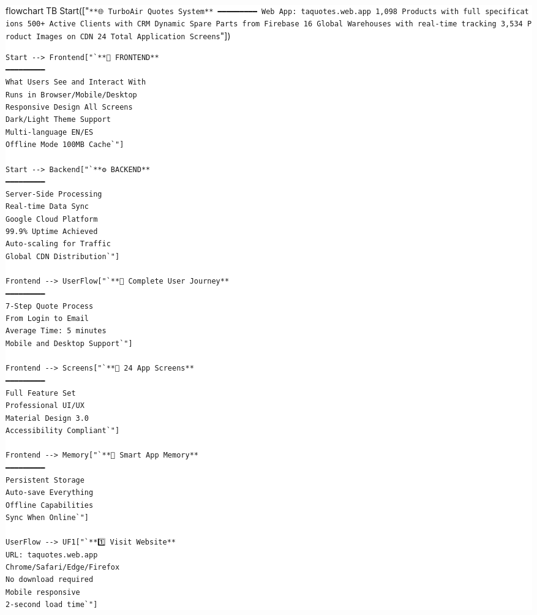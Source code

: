 flowchart TB
    Start(["`**🌐 TurboAir Quotes System**
    ━━━━━━━━━
    Web App: taquotes.web.app
    1,098 Products with full specifications
    500+ Active Clients with CRM
    Dynamic Spare Parts from Firebase
    16 Global Warehouses with real-time tracking
    3,534 Product Images on CDN
    24 Total Application Screens`"])

    Start --> Frontend["`**🎨 FRONTEND**
    ━━━━━━━━━
    What Users See and Interact With
    Runs in Browser/Mobile/Desktop
    Responsive Design All Screens
    Dark/Light Theme Support
    Multi-language EN/ES
    Offline Mode 100MB Cache`"]

    Start --> Backend["`**⚙️ BACKEND**
    ━━━━━━━━━
    Server-Side Processing
    Real-time Data Sync
    Google Cloud Platform
    99.9% Uptime Achieved
    Auto-scaling for Traffic
    Global CDN Distribution`"]

    Frontend --> UserFlow["`**👤 Complete User Journey**
    ━━━━━━━━━
    7-Step Quote Process
    From Login to Email
    Average Time: 5 minutes
    Mobile and Desktop Support`"]

    Frontend --> Screens["`**📱 24 App Screens**
    ━━━━━━━━━
    Full Feature Set
    Professional UI/UX
    Material Design 3.0
    Accessibility Compliant`"]

    Frontend --> Memory["`**💾 Smart App Memory**
    ━━━━━━━━━
    Persistent Storage
    Auto-save Everything
    Offline Capabilities
    Sync When Online`"]

    UserFlow --> UF1["`**1️⃣ Visit Website**
    URL: taquotes.web.app
    Chrome/Safari/Edge/Firefox
    No download required
    Mobile responsive
    2-second load time`"]
